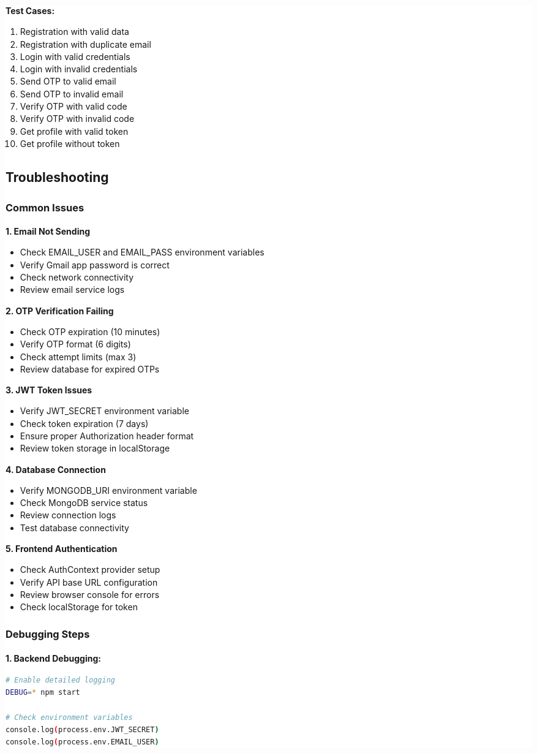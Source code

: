 **Test Cases:**
1. Registration with valid data
2. Registration with duplicate email
3. Login with valid credentials
4. Login with invalid credentials
5. Send OTP to valid email
6. Send OTP to invalid email
7. Verify OTP with valid code
8. Verify OTP with invalid code
9. Get profile with valid token
10. Get profile without token

## Troubleshooting

### Common Issues

**1. Email Not Sending**
- Check EMAIL_USER and EMAIL_PASS environment variables
- Verify Gmail app password is correct
- Check network connectivity
- Review email service logs

**2. OTP Verification Failing**
- Check OTP expiration (10 minutes)
- Verify OTP format (6 digits)
- Check attempt limits (max 3)
- Review database for expired OTPs

**3. JWT Token Issues**
- Verify JWT_SECRET environment variable
- Check token expiration (7 days)
- Ensure proper Authorization header format
- Review token storage in localStorage

**4. Database Connection**
- Verify MONGODB_URI environment variable
- Check MongoDB service status
- Review connection logs
- Test database connectivity

**5. Frontend Authentication**
- Check AuthContext provider setup
- Verify API base URL configuration
- Review browser console for errors
- Check localStorage for token

### Debugging Steps

**1. Backend Debugging:**
```bash
# Enable detailed logging
DEBUG=* npm start

# Check environment variables
console.log(process.env.JWT_SECRET)
console.log(process.env.EMAIL_USER)
```
